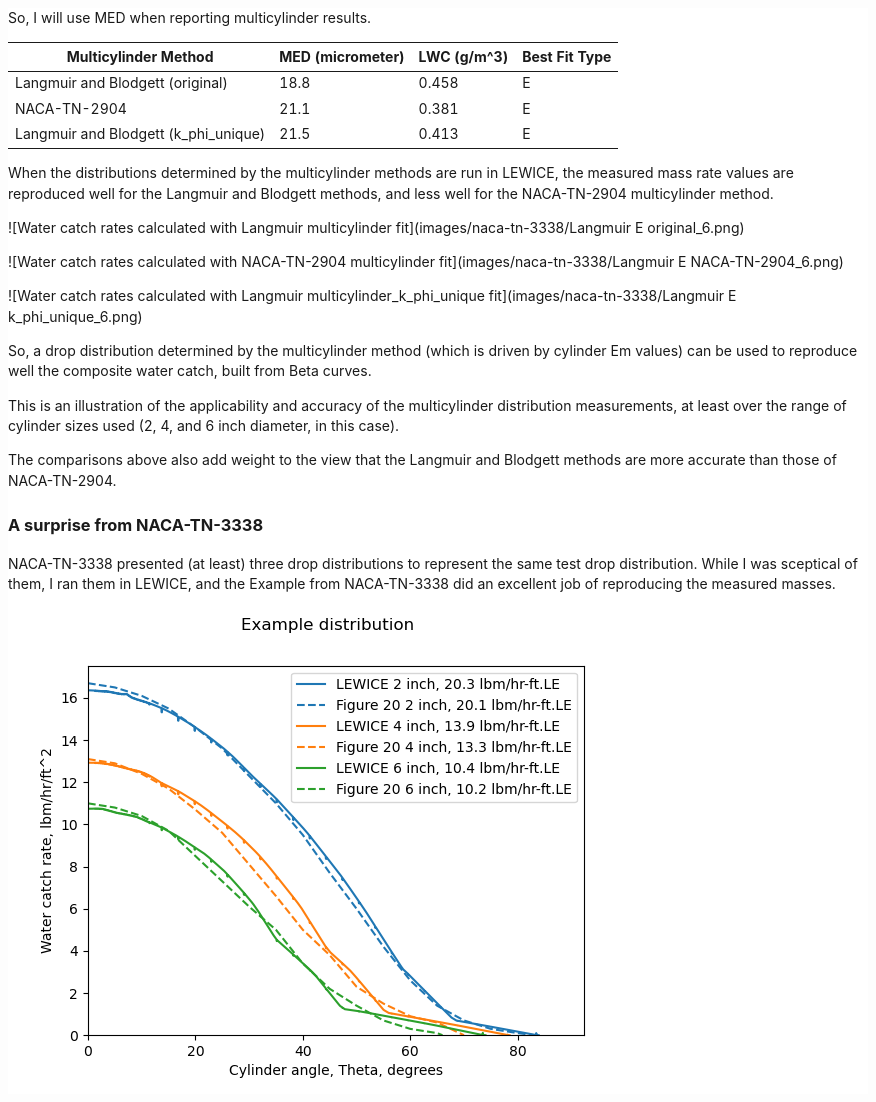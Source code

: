 So, I will use MED when reporting multicylinder results.

| Multicylinder Method                 | MED (micrometer) | LWC (g/m^3) | Best Fit Type |
|--------------------------------------|------------------|-------------|---------------|
| Langmuir and Blodgett (original)     | 18.8             | 0.458       | E             |
| NACA-TN-2904                         | 21.1             | 0.381       | E             |
| Langmuir and Blodgett (k_phi_unique) | 21.5             | 0.413       | E             |

When the distributions determined by the multicylinder methods are run in LEWICE, 
the measured mass rate values are reproduced well for the Langmuir and Blodgett methods, 
and less well for the NACA-TN-2904 multicylinder method. 

![Water catch rates calculated with Langmuir multicylinder fit](images/naca-tn-3338/Langmuir E original_6.png) 

![Water catch rates calculated with NACA-TN-2904 multicylinder fit](images/naca-tn-3338/Langmuir E NACA-TN-2904_6.png) 

![Water catch rates calculated with Langmuir multicylinder_k_phi_unique fit](images/naca-tn-3338/Langmuir E k_phi_unique_6.png)

So, a drop distribution determined by the multicylinder method 
(which is driven by cylinder Em values) 
can be used to reproduce well the composite water catch, built from Beta curves. 
 
This is an illustration of the applicability and accuracy of the multicylinder distribution measurements, 
at least over the range of cylinder sizes used (2, 4, and 6 inch diameter, in this case).

The comparisons above also add weight to the view that the Langmuir and Blodgett methods are more accurate than those of NACA-TN-2904. 

### A surprise from NACA-TN-3338

NACA-TN-3338 presented (at least) three drop distributions to represent the same test drop distribution. 
While I was sceptical of them, I ran them in LEWICE, 
and the Example from NACA-TN-3338 did an excellent job of reproducing the measured masses. 

![Water catch rates calculated with NACA-TN-3338 Example distribution](images/naca-tn-3338/Example_6.png)
